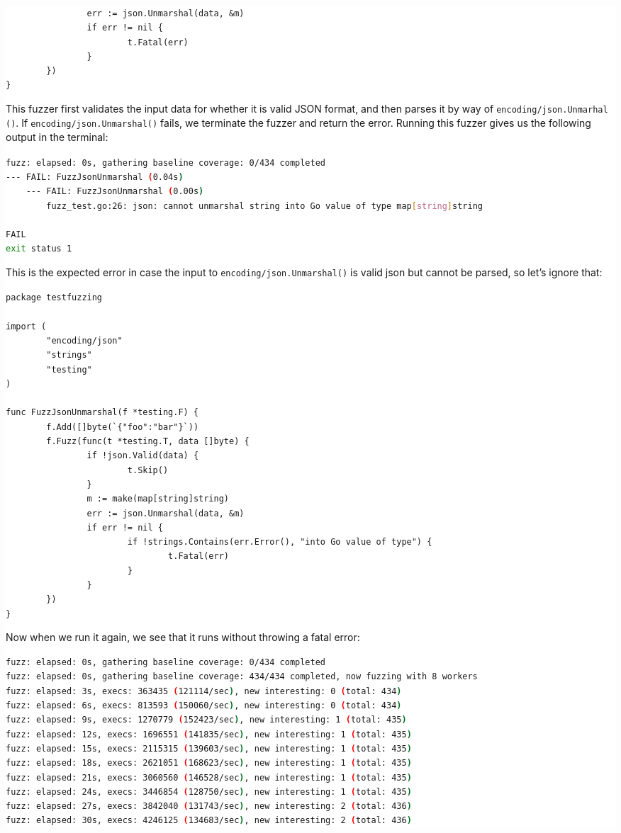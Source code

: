 ```golang
                err := json.Unmarshal(data, &m)
                if err != nil {
                        t.Fatal(err)
                }
        })
}
```

This fuzzer first validates the input data for whether it is valid JSON format, and then parses it by way of `encoding/json.Unmarhal()`. If `encoding/json.Unmarshal()` fails, we terminate the fuzzer and return the error. Running this fuzzer gives us the following output in the terminal:

```bash
fuzz: elapsed: 0s, gathering baseline coverage: 0/434 completed
--- FAIL: FuzzJsonUnmarshal (0.04s)
    --- FAIL: FuzzJsonUnmarshal (0.00s)
        fuzz_test.go:26: json: cannot unmarshal string into Go value of type map[string]string
    
FAIL
exit status 1
```

This is the expected error in case the input to `encoding/json.Unmarshal()` is valid json but cannot be parsed, so let’s ignore that:

```golang
package testfuzzing

import (
        "encoding/json"
        "strings"
        "testing"
)

func FuzzJsonUnmarshal(f *testing.F) {
        f.Add([]byte(`{"foo":"bar"}`))
        f.Fuzz(func(t *testing.T, data []byte) {
                if !json.Valid(data) {
                        t.Skip()
                }
                m := make(map[string]string)
                err := json.Unmarshal(data, &m)
                if err != nil {
                        if !strings.Contains(err.Error(), "into Go value of type") {
                                t.Fatal(err)
                        }
                }
        })
}
```

Now when we run it again, we see that it runs without throwing a fatal error:

```bash
fuzz: elapsed: 0s, gathering baseline coverage: 0/434 completed
fuzz: elapsed: 0s, gathering baseline coverage: 434/434 completed, now fuzzing with 8 workers
fuzz: elapsed: 3s, execs: 363435 (121114/sec), new interesting: 0 (total: 434)
fuzz: elapsed: 6s, execs: 813593 (150060/sec), new interesting: 0 (total: 434)
fuzz: elapsed: 9s, execs: 1270779 (152423/sec), new interesting: 1 (total: 435)
fuzz: elapsed: 12s, execs: 1696551 (141835/sec), new interesting: 1 (total: 435)
fuzz: elapsed: 15s, execs: 2115315 (139603/sec), new interesting: 1 (total: 435)
fuzz: elapsed: 18s, execs: 2621051 (168623/sec), new interesting: 1 (total: 435)
fuzz: elapsed: 21s, execs: 3060560 (146528/sec), new interesting: 1 (total: 435)
fuzz: elapsed: 24s, execs: 3446854 (128750/sec), new interesting: 1 (total: 435)
fuzz: elapsed: 27s, execs: 3842040 (131743/sec), new interesting: 2 (total: 436)
fuzz: elapsed: 30s, execs: 4246125 (134683/sec), new interesting: 2 (total: 436)
```
